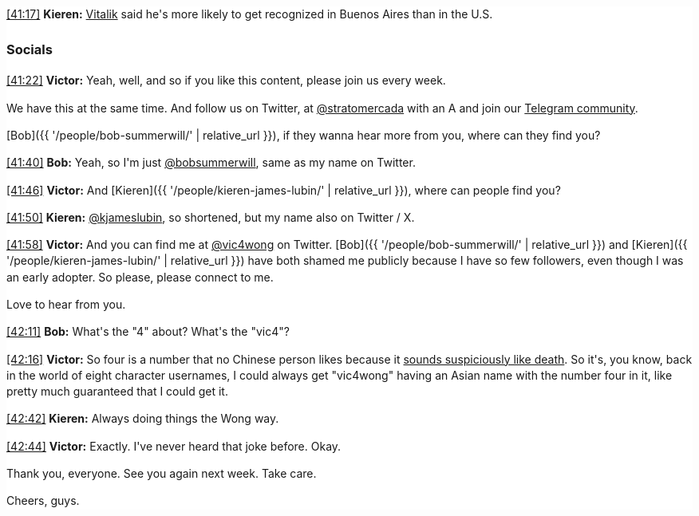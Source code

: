 [[41:17]](https://www.youtube.com/watch?v=15MltoqMjZU&t=2477s) **Kieren:**
[Vitalik](https://en.wikipedia.org/wiki/Vitalik_Buterin) said he's more likely to get recognized in Buenos Aires than in the U.S.

<a id="socials"></a>

### Socials

[[41:22]](https://www.youtube.com/watch?v=15MltoqMjZU&t=2482s) **Victor:**
Yeah, well, and so if you like this content, please join us every week.

We have this at the same time. And follow us on Twitter, at [@stratomercada](https://x.com/stratomercata) with an A and join our [Telegram community](https://t.me/stratomercata).

[Bob]({{ '/people/bob-summerwill/' | relative_url }}), if they wanna hear more from you, where can they find you?

[[41:40]](https://www.youtube.com/watch?v=15MltoqMjZU&t=2500s) **Bob:**
Yeah, so I'm just [@bobsummerwill](https://x.com/bobsummerwill), same as my name on Twitter.

[[41:46]](https://www.youtube.com/watch?v=15MltoqMjZU&t=2506s) **Victor:**
And [Kieren]({{ '/people/kieren-james-lubin/' | relative_url }}), where can people find you?

[[41:50]](https://www.youtube.com/watch?v=15MltoqMjZU&t=2510s) **Kieren:**
[@kjameslubin](https://x.com/kjameslubin), so shortened, but my name also on Twitter / X.

[[41:58]](https://www.youtube.com/watch?v=15MltoqMjZU&t=2518s) **Victor:**
And you can find me at [@vic4wong](https://x.com/vic4wong) on Twitter. [Bob]({{ '/people/bob-summerwill/' | relative_url }}) and [Kieren]({{ '/people/kieren-james-lubin/' | relative_url }}) have both shamed me publicly because I have so few followers, even though I was an early adopter. So please, please connect to me.

Love to hear from you.

[[42:11]](https://www.youtube.com/watch?v=15MltoqMjZU&t=2531s) **Bob:**
What's the "4" about? What's the "vic4"?

[[42:16]](https://www.youtube.com/watch?v=15MltoqMjZU&t=2536s) **Victor:**
So four is a number that no Chinese person likes because it [sounds suspiciously like death](https://en.wikipedia.org/wiki/Tetraphobia). So it's, you know, back in the world of eight character usernames, I could always get "vic4wong" having an Asian name with the number four in it, like pretty much guaranteed that I could get it.

[[42:42]](https://www.youtube.com/watch?v=15MltoqMjZU&t=2562s) **Kieren:**
Always doing things the Wong way.

[[42:44]](https://www.youtube.com/watch?v=15MltoqMjZU&t=2564s) **Victor:**
Exactly. I've never heard that joke before. Okay.

Thank you, everyone. See you again next week. Take care.

Cheers, guys.
